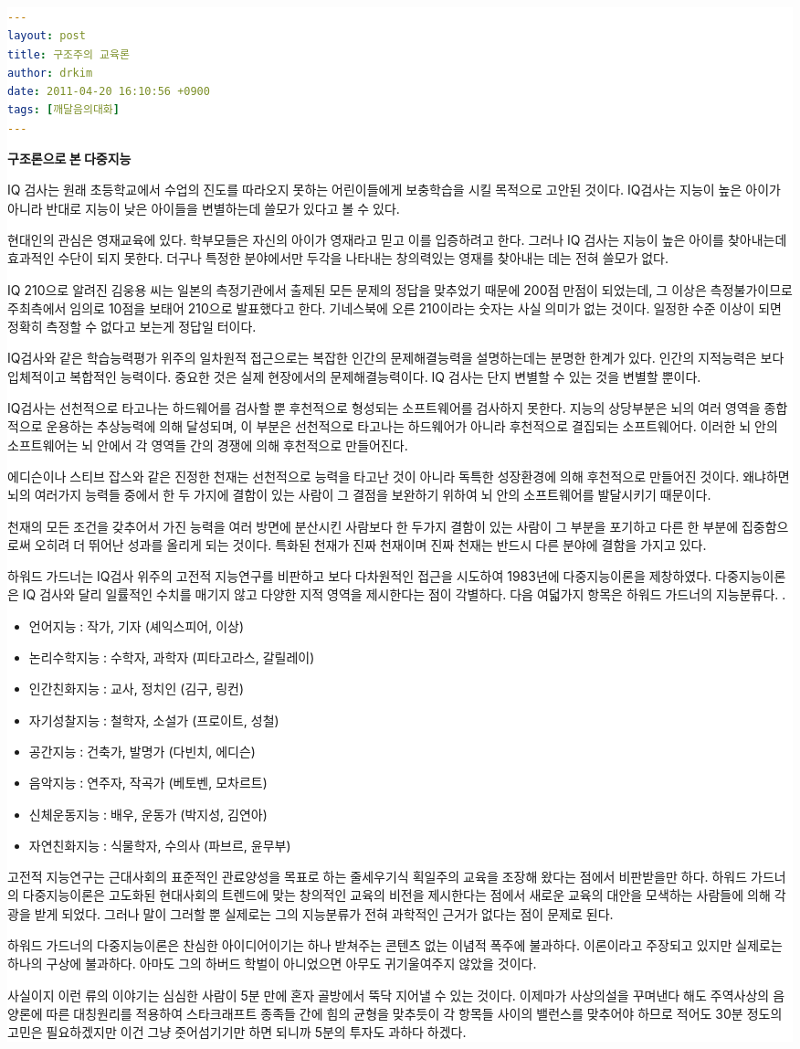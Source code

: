 ```yaml
---
layout: post
title: 구조주의 교육론
author: drkim
date: 2011-04-20 16:10:56 +0900
tags: [깨달음의대화]
---
```

**구조론으로 본 다중지능**

  
IQ 검사는 원래 초등학교에서 수업의 진도를 따라오지 못하는 어린이들에게 보충학습을 시킬 목적으로 고안된 것이다. IQ검사는 지능이 높은 아이가 아니라 반대로 지능이 낮은 아이들을 변별하는데 쓸모가 있다고 볼 수 있다. 

현대인의 관심은 영재교육에 있다. 학부모들은 자신의 아이가 영재라고 믿고 이를 입증하려고 한다. 그러나 IQ 검사는 지능이 높은 아이를 찾아내는데 효과적인 수단이 되지 못한다. 더구나 특정한 분야에서만 두각을 나타내는 창의력있는 영재를 찾아내는 데는 전혀 쓸모가 없다. 

IQ 210으로 알려진 김웅용 씨는 일본의 측정기관에서 출제된 모든 문제의 정답을 맞추었기 때문에 200점 만점이 되었는데, 그 이상은 측정불가이므로 주최측에서 임의로 10점을 보태어 210으로 발표했다고 한다. 기네스북에 오른 210이라는 숫자는 사실 의미가 없는 것이다. 일정한 수준 이상이 되면 정확히 측정할 수 없다고 보는게 정답일 터이다. 

IQ검사와 같은 학습능력평가 위주의 일차원적 접근으로는 복잡한 인간의 문제해결능력을 설명하는데는 분명한 한계가 있다. 인간의 지적능력은 보다 입체적이고 복합적인 능력이다. 중요한 것은 실제 현장에서의 문제해결능력이다. IQ 검사는 단지 변별할 수 있는 것을 변별할 뿐이다. 

IQ검사는 선천적으로 타고나는 하드웨어를 검사할 뿐 후천적으로 형성되는 소프트웨어를 검사하지 못한다. 지능의 상당부분은 뇌의 여러 영역을 종합적으로 운용하는 추상능력에 의해 달성되며, 이 부분은 선천적으로 타고나는 하드웨어가 아니라 후천적으로 결집되는 소프트웨어다. 이러한 뇌 안의 소프트웨어는 뇌 안에서 각 영역들 간의 경쟁에 의해 후천적으로 만들어진다. 

에디슨이나 스티브 잡스와 같은 진정한 천재는 선천적으로 능력을 타고난 것이 아니라 독특한 성장환경에 의해 후천적으로 만들어진 것이다. 왜냐하면 뇌의 여러가지 능력들 중에서 한 두 가지에 결함이 있는 사람이 그 결점을 보완하기 위하여 뇌 안의 소프트웨어를 발달시키기 때문이다. 

천재의 모든 조건을 갖추어서 가진 능력을 여러 방면에 분산시킨 사람보다 한 두가지 결함이 있는 사람이 그 부분을 포기하고 다른 한 부분에 집중함으로써 오히려 더 뛰어난 성과를 올리게 되는 것이다. 특화된 천재가 진짜 천재이며 진짜 천재는 반드시 다른 분야에 결함을 가지고 있다. 

하워드 가드너는 IQ검사 위주의 고전적 지능연구를 비판하고 보다 다차원적인 접근을 시도하여 1983년에 다중지능이론을 제창하였다. 다중지능이론은 IQ 검사와 달리 일률적인 수치를 매기지 않고 다양한 지적 영역을 제시한다는 점이 각별하다. 다음 여덟가지 항목은 하워드 가드너의 지능분류다. . 

- 언어지능 : 작가, 기자 (셰익스피어, 이상)

  
- 논리수학지능 : 수학자, 과학자 (피타고라스, 갈릴레이)  
- 인간친화지능 : 교사, 정치인 (김구, 링컨)  
- 자기성찰지능 : 철학자, 소설가 (프로이트, 성철)  
- 공간지능 : 건축가, 발명가 (다빈치, 에디슨)  
- 음악지능 : 연주자, 작곡가 (베토벤, 모차르트)  
- 신체운동지능 : 배우, 운동가 (박지성, 김연아)   
- 자연친화지능 : 식물학자, 수의사 (파브르, 윤무부) 

고전적 지능연구는 근대사회의 표준적인 관료양성을 목표로 하는 줄세우기식 획일주의 교육을 조장해 왔다는 점에서 비판받을만 하다. 하워드 가드너의 다중지능이론은 고도화된 현대사회의 트렌드에 맞는 창의적인 교육의 비전을 제시한다는 점에서 새로운 교육의 대안을 모색하는 사람들에 의해 각광을 받게 되었다. 그러나 말이 그러할 뿐 실제로는 그의 지능분류가 전혀 과학적인 근거가 없다는 점이 문제로 된다. 

하워드 가드너의 다중지능이론은 찬심한 아이디어이기는 하나 받쳐주는 콘텐츠 없는 이념적 폭주에 불과하다. 이론이라고 주장되고 있지만 실제로는 하나의 구상에 불과하다. 아마도 그의 하버드 학벌이 아니었으면 아무도 귀기울여주지 않았을 것이다. 

사실이지 이런 류의 이야기는 심심한 사람이 5분 만에 혼자 골방에서 뚝닥 지어낼 수 있는 것이다. 이제마가 사상의설을 꾸며낸다 해도 주역사상의 음양론에 따른 대칭원리를 적용하여 스타크래프트 종족들 간에 힘의 균형을 맞추듯이 각 항목들 사이의 밸런스를 맞추어야 하므로 적어도 30분 정도의 고민은 필요하겠지만 이건 그냥 줏어섬기기만 하면 되니까 5분의 투자도 과하다 하겠다. 
